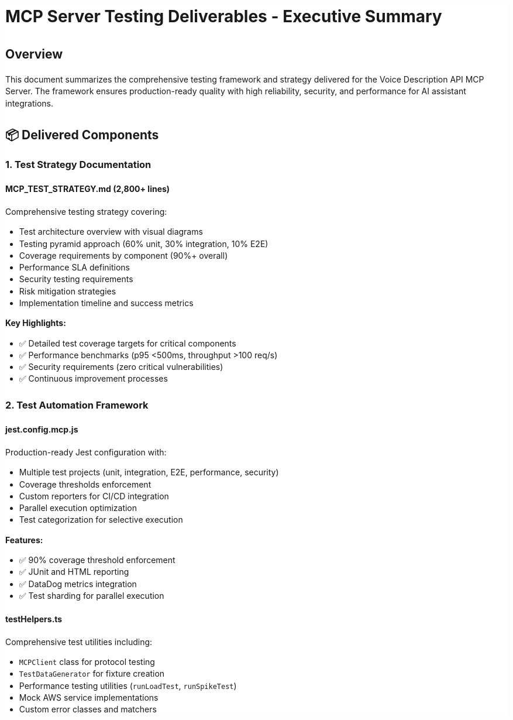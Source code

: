 # MCP Server Testing Deliverables - Executive Summary

## Overview

This document summarizes the comprehensive testing framework and strategy delivered for the Voice Description API MCP Server. The framework ensures production-ready quality with high reliability, security, and performance for AI assistant integrations.

## 📦 Delivered Components

### 1. Test Strategy Documentation

#### **MCP_TEST_STRATEGY.md** (2,800+ lines)
Comprehensive testing strategy covering:
- Test architecture overview with visual diagrams
- Testing pyramid approach (60% unit, 30% integration, 10% E2E)
- Coverage requirements by component (90%+ overall)
- Performance SLA definitions
- Security testing requirements
- Risk mitigation strategies
- Implementation timeline and success metrics

**Key Highlights:**
- ✅ Detailed test coverage targets for critical components
- ✅ Performance benchmarks (p95 <500ms, throughput >100 req/s)
- ✅ Security requirements (zero critical vulnerabilities)
- ✅ Continuous improvement processes

### 2. Test Automation Framework

#### **jest.config.mcp.js**
Production-ready Jest configuration with:
- Multiple test projects (unit, integration, E2E, performance, security)
- Coverage thresholds enforcement
- Custom reporters for CI/CD integration
- Parallel execution optimization
- Test categorization for selective execution

**Features:**
- ✅ 90% coverage threshold enforcement
- ✅ JUnit and HTML reporting
- ✅ DataDog metrics integration
- ✅ Test sharding for parallel execution

#### **testHelpers.ts**
Comprehensive test utilities including:
- `MCPClient` class for protocol testing
- `TestDataGenerator` for fixture creation
- Performance testing utilities (`runLoadTest`, `runSpikeTest`)
- Mock AWS service implementations
- Custom error classes and matchers
